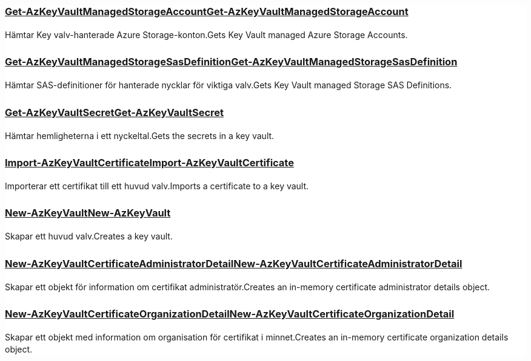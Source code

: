 ### [<span data-ttu-id="a1881-137">Get-AzKeyVaultManagedStorageAccount</span><span class="sxs-lookup"><span data-stu-id="a1881-137">Get-AzKeyVaultManagedStorageAccount</span></span>](Get-AzKeyVaultManagedStorageAccount.md)
<span data-ttu-id="a1881-138">Hämtar Key valv-hanterade Azure Storage-konton.</span><span class="sxs-lookup"><span data-stu-id="a1881-138">Gets Key Vault managed Azure Storage Accounts.</span></span>

### [<span data-ttu-id="a1881-139">Get-AzKeyVaultManagedStorageSasDefinition</span><span class="sxs-lookup"><span data-stu-id="a1881-139">Get-AzKeyVaultManagedStorageSasDefinition</span></span>](Get-AzKeyVaultManagedStorageSasDefinition.md)
<span data-ttu-id="a1881-140">Hämtar SAS-definitioner för hanterade nycklar för viktiga valv.</span><span class="sxs-lookup"><span data-stu-id="a1881-140">Gets Key Vault managed Storage SAS Definitions.</span></span>

### [<span data-ttu-id="a1881-141">Get-AzKeyVaultSecret</span><span class="sxs-lookup"><span data-stu-id="a1881-141">Get-AzKeyVaultSecret</span></span>](Get-AzKeyVaultSecret.md)
<span data-ttu-id="a1881-142">Hämtar hemligheterna i ett nyckeltal.</span><span class="sxs-lookup"><span data-stu-id="a1881-142">Gets the secrets in a key vault.</span></span>

### [<span data-ttu-id="a1881-143">Import-AzKeyVaultCertificate</span><span class="sxs-lookup"><span data-stu-id="a1881-143">Import-AzKeyVaultCertificate</span></span>](Import-AzKeyVaultCertificate.md)
<span data-ttu-id="a1881-144">Importerar ett certifikat till ett huvud valv.</span><span class="sxs-lookup"><span data-stu-id="a1881-144">Imports a certificate to a key vault.</span></span>

### [<span data-ttu-id="a1881-145">New-AzKeyVault</span><span class="sxs-lookup"><span data-stu-id="a1881-145">New-AzKeyVault</span></span>](New-AzKeyVault.md)
<span data-ttu-id="a1881-146">Skapar ett huvud valv.</span><span class="sxs-lookup"><span data-stu-id="a1881-146">Creates a key vault.</span></span>

### [<span data-ttu-id="a1881-147">New-AzKeyVaultCertificateAdministratorDetail</span><span class="sxs-lookup"><span data-stu-id="a1881-147">New-AzKeyVaultCertificateAdministratorDetail</span></span>](New-AzKeyVaultCertificateAdministratorDetail.md)
<span data-ttu-id="a1881-148">Skapar ett objekt för information om certifikat administratör.</span><span class="sxs-lookup"><span data-stu-id="a1881-148">Creates an in-memory certificate administrator details object.</span></span>

### [<span data-ttu-id="a1881-149">New-AzKeyVaultCertificateOrganizationDetail</span><span class="sxs-lookup"><span data-stu-id="a1881-149">New-AzKeyVaultCertificateOrganizationDetail</span></span>](New-AzKeyVaultCertificateOrganizationDetail.md)
<span data-ttu-id="a1881-150">Skapar ett objekt med information om organisation för certifikat i minnet.</span><span class="sxs-lookup"><span data-stu-id="a1881-150">Creates an in-memory certificate organization details object.</span></span>
